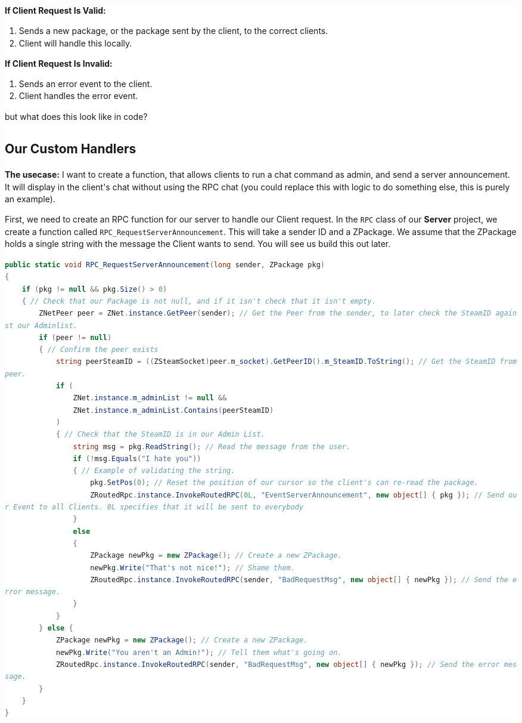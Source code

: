 **If Client Request Is Valid:**
1. Sends a new package, or the package sent by the client, to the correct clients.
2. Client will handle this locally.

**If Client Request Is Invalid:**
1. Sends an error event to the client.
2. Client handles the error event.

but what does this look like in code?

## Our Custom Handlers

**The usecase:** I want to create a function, that allows clients to run a chat command as admin, and send a server announcement. It will display in the client's chat without using the RPC chat (you could replace this with logic to do something else, this is purely an example).

First, we need to create an RPC function for our server to handle our Client request. In the `RPC` class of our **Server** project, we create a function called `RPC_RequestServerAnnouncement`. This will take a sender ID and a ZPackage. We assume that the ZPackage holds a single string with the message the Client wants to send. You will see us build this out later.

```cs
public static void RPC_RequestServerAnnouncement(long sender, ZPackage pkg)
{
    if (pkg != null && pkg.Size() > 0)
    { // Check that our Package is not null, and if it isn't check that it isn't empty.
        ZNetPeer peer = ZNet.instance.GetPeer(sender); // Get the Peer from the sender, to later check the SteamID against our Adminlist.
        if (peer != null)
        { // Confirm the peer exists
            string peerSteamID = ((ZSteamSocket)peer.m_socket).GetPeerID().m_SteamID.ToString(); // Get the SteamID from peer.
            if (
                ZNet.instance.m_adminList != null &&
                ZNet.instance.m_adminList.Contains(peerSteamID)
            )
            { // Check that the SteamID is in our Admin List.
                string msg = pkg.ReadString(); // Read the message from the user.
                if (!msg.Equals("I hate you"))
                { // Example of validating the string.
                    pkg.SetPos(0); // Reset the position of our cursor so the client's can re-read the package.
                    ZRoutedRpc.instance.InvokeRoutedRPC(0L, "EventServerAnnouncement", new object[] { pkg }); // Send our Event to all Clients. 0L specifies that it will be sent to everybody
                }
                else
                {
                    ZPackage newPkg = new ZPackage(); // Create a new ZPackage.
                    newPkg.Write("That's not nice!"); // Shame them.
                    ZRoutedRpc.instance.InvokeRoutedRPC(sender, "BadRequestMsg", new object[] { newPkg }); // Send the error message.
                }
            }
        } else {
            ZPackage newPkg = new ZPackage(); // Create a new ZPackage.
            newPkg.Write("You aren't an Admin!"); // Tell them what's going on.
            ZRoutedRpc.instance.InvokeRoutedRPC(sender, "BadRequestMsg", new object[] { newPkg }); // Send the error message.
        }
    }
}
```
